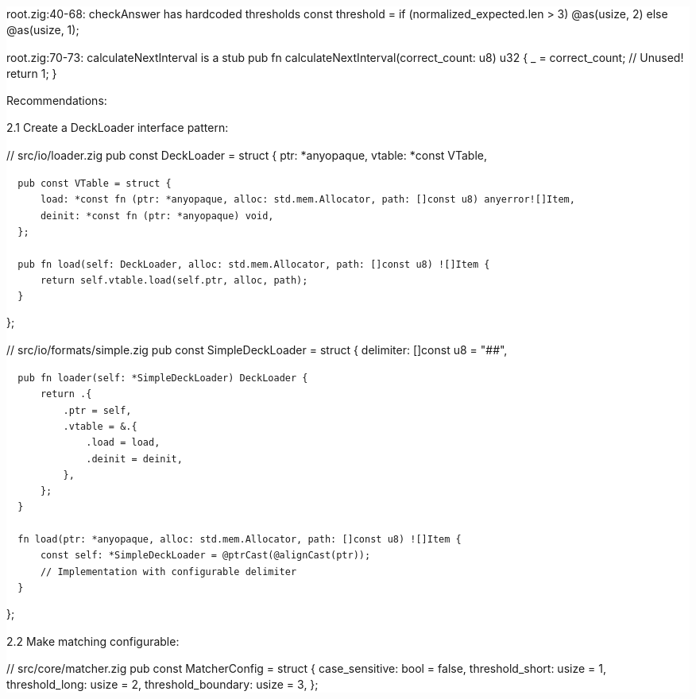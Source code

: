   root.zig:40-68: checkAnswer has hardcoded thresholds
  const threshold = if (normalized_expected.len > 3) @as(usize, 2) else @as(usize, 1);

  root.zig:70-73: calculateNextInterval is a stub
  pub fn calculateNextInterval(correct_count: u8) u32 {
      _ = correct_count;  // Unused!
      return 1;
  }

  Recommendations:

  2.1 Create a DeckLoader interface pattern:

  // src/io/loader.zig
  pub const DeckLoader = struct {
      ptr: *anyopaque,
      vtable: *const VTable,

      pub const VTable = struct {
          load: *const fn (ptr: *anyopaque, alloc: std.mem.Allocator, path: []const u8) anyerror![]Item,
          deinit: *const fn (ptr: *anyopaque) void,
      };

      pub fn load(self: DeckLoader, alloc: std.mem.Allocator, path: []const u8) ![]Item {
          return self.vtable.load(self.ptr, alloc, path);
      }
  };

  // src/io/formats/simple.zig
  pub const SimpleDeckLoader = struct {
      delimiter: []const u8 = "##",

      pub fn loader(self: *SimpleDeckLoader) DeckLoader {
          return .{
              .ptr = self,
              .vtable = &.{
                  .load = load,
                  .deinit = deinit,
              },
          };
      }

      fn load(ptr: *anyopaque, alloc: std.mem.Allocator, path: []const u8) ![]Item {
          const self: *SimpleDeckLoader = @ptrCast(@alignCast(ptr));
          // Implementation with configurable delimiter
      }
  };

  2.2 Make matching configurable:

  // src/core/matcher.zig
  pub const MatcherConfig = struct {
      case_sensitive: bool = false,
      threshold_short: usize = 1,
      threshold_long: usize = 2,
      threshold_boundary: usize = 3,
  };
